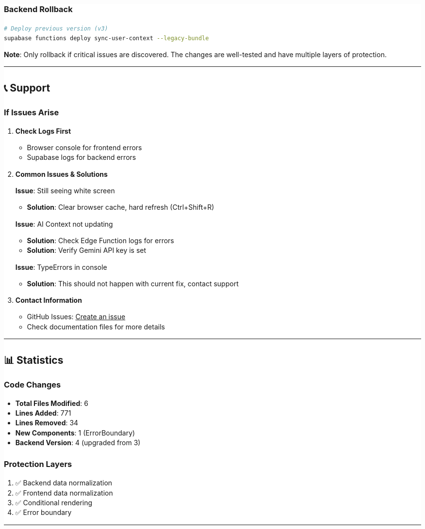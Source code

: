 ### Backend Rollback
```bash
# Deploy previous version (v3)
supabase functions deploy sync-user-context --legacy-bundle
```

**Note**: Only rollback if critical issues are discovered. The changes are well-tested and have multiple layers of protection.

---

## 📞 Support

### If Issues Arise

1. **Check Logs First**
   - Browser console for frontend errors
   - Supabase logs for backend errors

2. **Common Issues & Solutions**

   **Issue**: Still seeing white screen
   - **Solution**: Clear browser cache, hard refresh (Ctrl+Shift+R)
   
   **Issue**: AI Context not updating
   - **Solution**: Check Edge Function logs for errors
   - **Solution**: Verify Gemini API key is set
   
   **Issue**: TypeErrors in console
   - **Solution**: This should not happen with current fix, contact support

3. **Contact Information**
   - GitHub Issues: [Create an issue](https://github.com/hmmmmmanshu/grantsnapmain/issues)
   - Check documentation files for more details

---

## 📊 Statistics

### Code Changes
- **Total Files Modified**: 6
- **Lines Added**: 771
- **Lines Removed**: 34
- **New Components**: 1 (ErrorBoundary)
- **Backend Version**: 4 (upgraded from 3)

### Protection Layers
1. ✅ Backend data normalization
2. ✅ Frontend data normalization
3. ✅ Conditional rendering
4. ✅ Error boundary

---

